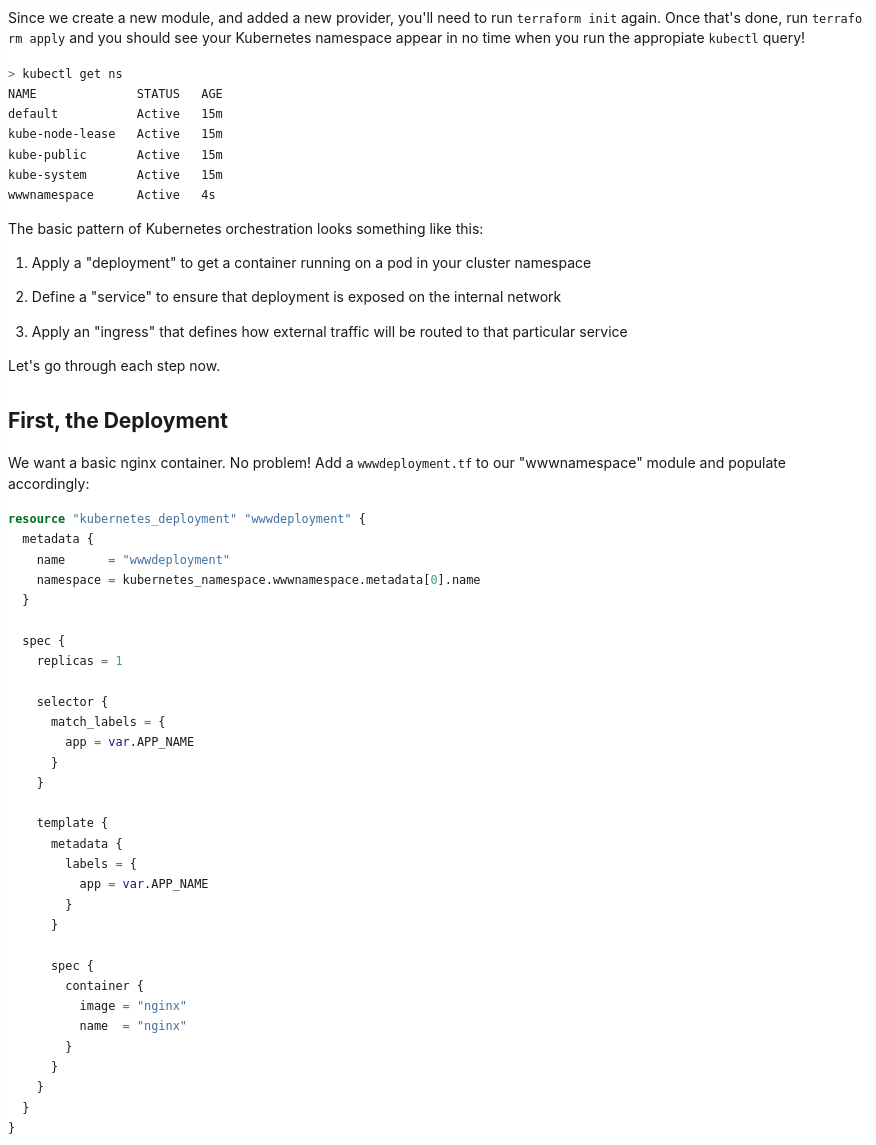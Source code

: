 Since we create a new module, and added a new provider, you'll need to run `terraform init` again. Once that's done, run `terraform apply` and you should see your Kubernetes namespace appear in no time when you run the appropiate `kubectl` query!

```sh
> kubectl get ns
NAME              STATUS   AGE
default           Active   15m
kube-node-lease   Active   15m
kube-public       Active   15m
kube-system       Active   15m
wwwnamespace      Active   4s
```

The basic pattern of Kubernetes orchestration looks something like this:

1. Apply a "deployment" to get a container running on a pod in your cluster namespace

2. Define a "service" to ensure that deployment is exposed on the internal network

3. Apply an "ingress" that defines how external traffic will be routed to that particular service

Let's go through each step now.

## First, the Deployment

We want a basic nginx container. No problem! Add a `wwwdeployment.tf` to our "wwwnamespace" module and populate accordingly:

```tf
resource "kubernetes_deployment" "wwwdeployment" {
  metadata {
    name      = "wwwdeployment"
    namespace = kubernetes_namespace.wwwnamespace.metadata[0].name
  }

  spec {
    replicas = 1

    selector {
      match_labels = {
        app = var.APP_NAME
      }
    }

    template {
      metadata {
        labels = {
          app = var.APP_NAME
        }
      }

      spec {
        container {
          image = "nginx"
          name  = "nginx"
        }
      }
    }
  }
}
```
